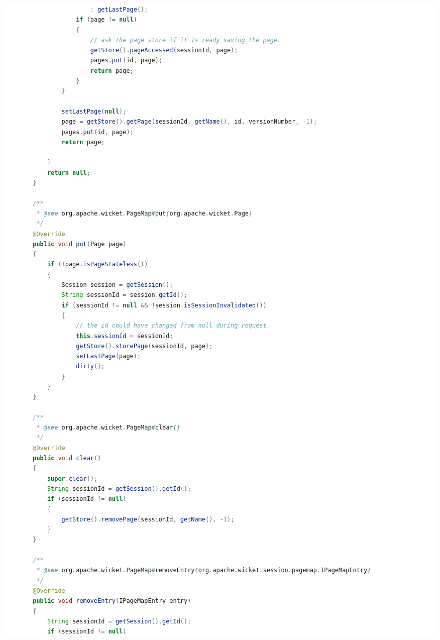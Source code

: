 ```java
						: getLastPage();
					if (page != null)
					{
						// ask the page store if it is ready saving the page.
						getStore().pageAccessed(sessionId, page);
						pages.put(id, page);
						return page;
					}
				}

				setLastPage(null);
				page = getStore().getPage(sessionId, getName(), id, versionNumber, -1);
				pages.put(id, page);
				return page;

			}
			return null;
		}

		/**
		 * @see org.apache.wicket.PageMap#put(org.apache.wicket.Page)
		 */
		@Override
		public void put(Page page)
		{
			if (!page.isPageStateless())
			{
				Session session = getSession();
				String sessionId = session.getId();
				if (sessionId != null && !session.isSessionInvalidated())
				{
					// the id could have changed from null during request
					this.sessionId = sessionId;
					getStore().storePage(sessionId, page);
					setLastPage(page);
					dirty();
				}
			}
		}

		/**
		 * @see org.apache.wicket.PageMap#clear()
		 */
		@Override
		public void clear()
		{
			super.clear();
			String sessionId = getSession().getId();
			if (sessionId != null)
			{
				getStore().removePage(sessionId, getName(), -1);
			}
		}

		/**
		 * @see org.apache.wicket.PageMap#removeEntry(org.apache.wicket.session.pagemap.IPageMapEntry)
		 */
		@Override
		public void removeEntry(IPageMapEntry entry)
		{
			String sessionId = getSession().getId();
			if (sessionId != null)
```